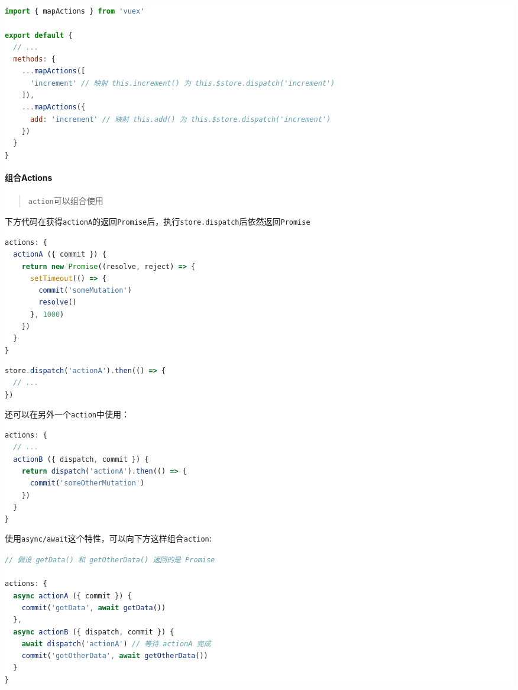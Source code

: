```js
import { mapActions } from 'vuex'

export default {
  // ...
  methods: {
    ...mapActions([
      'increment' // 映射 this.increment() 为 this.$store.dispatch('increment')
    ]),
    ...mapActions({
      add: 'increment' // 映射 this.add() 为 this.$store.dispatch('increment')
    })
  }
}
```
#### 组合Actions

> `action`可以组合使用

下方代码在获得`actionA`的返回`Promise`后，执行`store.dispatch`后依然返回`Promise`
```js
actions: {
  actionA ({ commit }) {
    return new Promise((resolve, reject) => {
      setTimeout(() => {
        commit('someMutation')
        resolve()
      }, 1000)
    })
  }
}
```
```js
store.dispatch('actionA').then(() => {
  // ...
})
```
还可以在另外一个`action`中使用：
```js
actions: {
  // ...
  actionB ({ dispatch, commit }) {
    return dispatch('actionA').then(() => {
      commit('someOtherMutation')
    })
  }
}
```
使用`async/await`这个特性，可以向下方这样组合`action`:
```js
// 假设 getData() 和 getOtherData() 返回的是 Promise

actions: {
  async actionA ({ commit }) {
    commit('gotData', await getData())
  },
  async actionB ({ dispatch, commit }) {
    await dispatch('actionA') // 等待 actionA 完成
    commit('gotOtherData', await getOtherData())
  }
}
```
